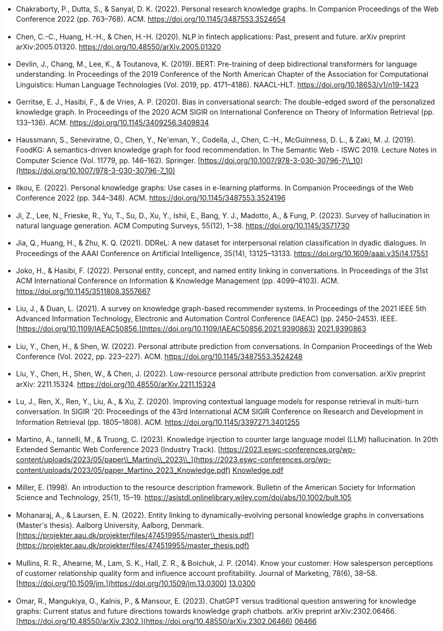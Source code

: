 - Chakraborty, P., Dutta, S., & Sanyal, D. K. (2022). Personal research knowledge graphs. In Companion Proceedings of the Web Conference 2022 (pp. 763–768). ACM. <https://doi.org/10.1145/3487553.3524654>
- Chen, C.-C., Huang, H.-H., & Chen, H.-H. (2020). NLP in fintech applications: Past, present and future. arXiv preprint arXiv:2005.01320. <https://doi.org/10.48550/arXiv.2005.01320>
- Devlin, J., Chang, M., Lee, K., & Toutanova, K. (2019). BERT: Pre-training of deep bidirectional transformers for language understanding. In Proceedings of the 2019 Conference of the North American Chapter of the Association for Computational Linguistics: Human Language Technologies (Vol. 2019, pp. 4171–4186). NAACL-HLT. <https://doi.org/10.18653/v1/n19-1423>
- Gerritse, E. J., Hasibi, F., & de Vries, A. P. (2020). Bias in conversational search: The double-edged sword of the personalized knowledge graph. In Proceedings of the 2020 ACM SIGIR on International Conference on Theory of Information Retrieval (pp. 133–136). ACM. <https://doi.org/10.1145/3409256.3409834>
- Haussmann, S., Seneviratne, O., Chen, Y., Ne'eman, Y., Codella, J., Chen, C.-H., McGuinness, D. L., & Zaki, M. J. (2019). FoodKG: A semantics-driven knowledge graph for food recommendation. In The Semantic Web - ISWC 2019. Lecture Notes in Computer Science (Vol. 11779, pp. 146–162). Springer. [https://doi.org/10.1007/978-3-030-30796-7\\_10](https://doi.org/10.1007/978-3-030-30796-7_10)
- Ilkou, E. (2022). Personal knowledge graphs: Use cases in e-learning platforms. In Companion Proceedings of the Web Conference 2022 (pp. 344–348). ACM. <https://doi.org/10.1145/3487553.3524196>
- Ji, Z., Lee, N., Frieske, R., Yu, T., Su, D., Xu, Y., Ishii, E., Bang, Y. J., Madotto, A., & Fung, P. (2023). Survey of hallucination in natural language generation. ACM Computing Surveys, 55(12), 1–38. <https://doi.org/10.1145/3571730>
- Jia, Q., Huang, H., & Zhu, K. Q. (2021). DDReL: A new dataset for interpersonal relation classification in dyadic dialogues. In Proceedings of the AAAI Conference on Artificial Intelligence, 35(14), 13125–13133. <https://doi.org/10.1609/aaai.v35i14.17551>
- Joko, H., & Hasibi, F. (2022). Personal entity, concept, and named entity linking in conversations. In Proceedings of the 31st ACM International Conference on Information & Knowledge Management (pp. 4099–4103). ACM. <https://doi.org/10.1145/3511808.3557667>
- Liu, J., & Duan, L. (2021). A survey on knowledge graph-based recommender systems. In Proceedings of the 2021 IEEE 5th Advanced Information Technology, Electronic and Automation Control Conference (IAEAC) (pp. 2450–2453). IEEE. [https://doi.org/10.1109/IAEAC50856.](https://doi.org/10.1109/IAEAC50856.2021.9390863) [2021.9390863](https://doi.org/10.1109/IAEAC50856.2021.9390863)
- Liu, Y., Chen, H., & Shen, W. (2022). Personal attribute prediction from conversations. In Companion Proceedings of the Web Conference (Vol. 2022, pp. 223–227). ACM. <https://doi.org/10.1145/3487553.3524248>
- Liu, Y., Chen, H., Shen, W., & Chen, J. (2022). Low-resource personal attribute prediction from conversation. arXiv preprint arXiv: 2211.15324. <https://doi.org/10.48550/arXiv.2211.15324>
- Lu, J., Ren, X., Ren, Y., Liu, A., & Xu, Z. (2020). Improving contextual language models for response retrieval in multi-turn conversation. In SIGIR '20: Proceedings of the 43rd International ACM SIGIR Conference on Research and Development in Information Retrieval (pp. 1805–1808). ACM. <https://doi.org/10.1145/3397271.3401255>
- Martino, A., Iannelli, M., & Truong, C. (2023). Knowledge injection to counter large language model (LLM) hallucination. In 20th Extended Semantic Web Conference 2023 (Industry Track). [https://2023.eswc-conferences.org/wp-content/uploads/2023/05/paper\\_Martino\\_2023\\_](https://2023.eswc-conferences.org/wp-content/uploads/2023/05/paper_Martino_2023_Knowledge.pdf) [Knowledge.pdf](https://2023.eswc-conferences.org/wp-content/uploads/2023/05/paper_Martino_2023_Knowledge.pdf)
- Miller, E. (1998). An introduction to the resource description framework. Bulletin of the American Society for Information Science and Technology, 25(1), 15–19. <https://asistdl.onlinelibrary.wiley.com/doi/abs/10.1002/bult.105>

- <span id="page-12-0"></span>Mohanaraj, A., & Laursen, E. N. (2022). Entity linking to dynamically-evolving personal knowledge graphs in conversations (Master's thesis). Aalborg University, Aalborg, Denmark. [https://projekter.aau.dk/projekter/files/474519955/master\\_thesis.pdf](https://projekter.aau.dk/projekter/files/474519955/master_thesis.pdf)
- Mullins, R. R., Ahearne, M., Lam, S. K., Hall, Z. R., & Boichuk, J. P. (2014). Know your customer: How salesperson perceptions of customer relationship quality form and influence account profitability. Journal of Marketing, 78(6), 38–58. [https://doi.org/10.1509/jm.](https://doi.org/10.1509/jm.13.0300) [13.0300](https://doi.org/10.1509/jm.13.0300)
- Omar, R., Mangukiya, O., Kalnis, P., & Mansour, E. (2023). ChatGPT versus traditional question answering for knowledge graphs: Current status and future directions towards knowledge graph chatbots. arXiv preprint arXiv:2302.06466. [https://doi.org/10.48550/arXiv.2302.](https://doi.org/10.48550/arXiv.2302.06466) [06466](https://doi.org/10.48550/arXiv.2302.06466)